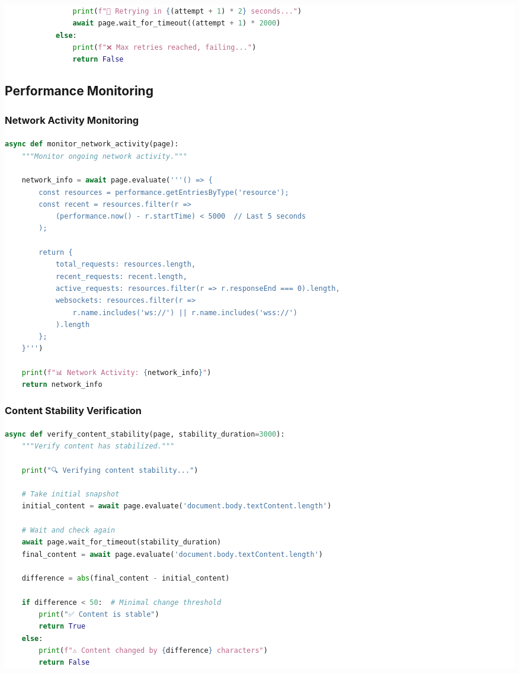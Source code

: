 ```python
                print(f"🔄 Retrying in {(attempt + 1) * 2} seconds...")
                await page.wait_for_timeout((attempt + 1) * 2000)
            else:
                print(f"❌ Max retries reached, failing...")
                return False
```

## Performance Monitoring

### Network Activity Monitoring
```python
async def monitor_network_activity(page):
    """Monitor ongoing network activity."""
    
    network_info = await page.evaluate('''() => {
        const resources = performance.getEntriesByType('resource');
        const recent = resources.filter(r => 
            (performance.now() - r.startTime) < 5000  // Last 5 seconds
        );
        
        return {
            total_requests: resources.length,
            recent_requests: recent.length,
            active_requests: resources.filter(r => r.responseEnd === 0).length,
            websockets: resources.filter(r => 
                r.name.includes('ws://') || r.name.includes('wss://')
            ).length
        };
    }''')
    
    print(f"📊 Network Activity: {network_info}")
    return network_info
```

### Content Stability Verification
```python
async def verify_content_stability(page, stability_duration=3000):
    """Verify content has stabilized."""
    
    print("🔍 Verifying content stability...")
    
    # Take initial snapshot
    initial_content = await page.evaluate('document.body.textContent.length')
    
    # Wait and check again
    await page.wait_for_timeout(stability_duration)
    final_content = await page.evaluate('document.body.textContent.length')
    
    difference = abs(final_content - initial_content)
    
    if difference < 50:  # Minimal change threshold
        print("✅ Content is stable")
        return True
    else:
        print(f"⚠️ Content changed by {difference} characters")
        return False
```
